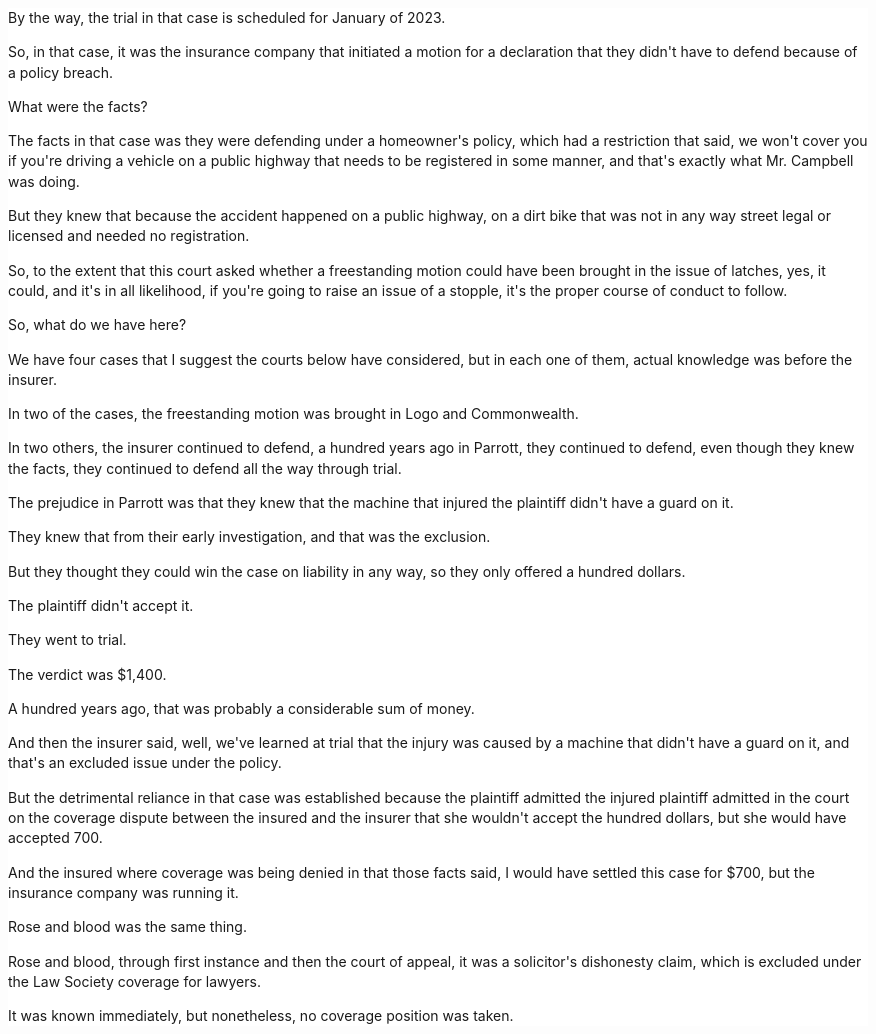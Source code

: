 By the way, the trial in that case is scheduled for January of 2023.

So, in that case, it was the insurance company that initiated a motion for a declaration that they didn't have to defend because of a policy breach.

What were the facts?

The facts in that case was they were defending under a homeowner's policy, which had a restriction that said, we won't cover you if you're driving a vehicle on a public highway that needs to be registered in some manner, and that's exactly what Mr. Campbell was doing.

But they knew that because the accident happened on a public highway, on a dirt bike that was not in any way street legal or licensed and needed no registration.

So, to the extent that this court asked whether a freestanding motion could have been brought in the issue of latches, yes, it could, and it's in all likelihood, if you're going to raise an issue of a stopple, it's the proper course of conduct to follow.

So, what do we have here?

We have four cases that I suggest the courts below have considered, but in each one of them, actual knowledge was before the insurer.

In two of the cases, the freestanding motion was brought in Logo and Commonwealth.

In two others, the insurer continued to defend, a hundred years ago in Parrott, they continued to defend, even though they knew the facts, they continued to defend all the way through trial.

The prejudice in Parrott was that they knew that the machine that injured the plaintiff didn't have a guard on it.

They knew that from their early investigation, and that was the exclusion.

But they thought they could win the case on liability in any way, so they only offered a hundred dollars.

The plaintiff didn't accept it.

They went to trial.

The verdict was $1,400.

A hundred years ago, that was probably a considerable sum of money.

And then the insurer said, well, we've learned at trial that the injury was caused by a machine that didn't have a guard on it, and that's an excluded issue under the policy.

But the detrimental reliance in that case was established because the plaintiff admitted the injured plaintiff admitted in the court on the coverage dispute between the insured and the insurer that she wouldn't accept the hundred dollars, but she would have accepted 700.

And the insured where coverage was being denied in that those facts said, I would have settled this case for $700, but the insurance company was running it.

Rose and blood was the same thing.

Rose and blood, through first instance and then the court of appeal, it was a solicitor's dishonesty claim, which is excluded under the Law Society coverage for lawyers.

It was known immediately, but nonetheless, no coverage position was taken.
